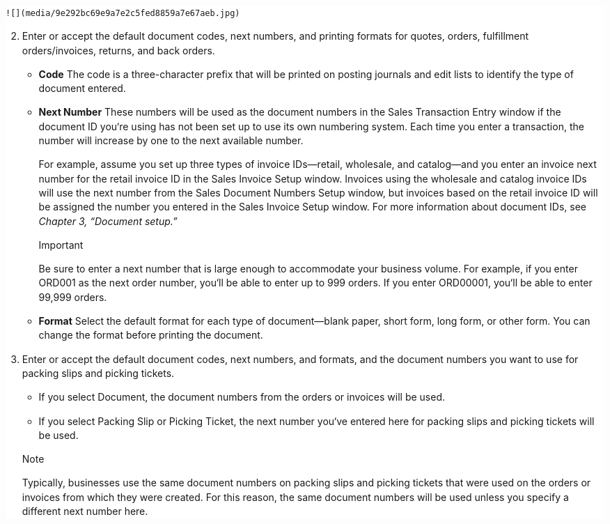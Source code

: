     ![](media/9e292bc69e9a7e2c5fed8859a7e67aeb.jpg)

2. Enter or accept the default document codes, next numbers, and printing formats for quotes, orders, fulfillment orders/invoices, returns, and back orders.

    - **Code**
        The code is a three-character prefix that will be printed on posting journals and edit lists to identify the type of document entered.

    - **Next Number**
        These numbers will be used as the document numbers in the Sales Transaction Entry window if the document ID you‘re using has not been set up to use its own numbering system. Each time you enter a transaction, the number will increase by one to the next available number.

        For example, assume you set up three types of invoice IDs—retail, wholesale, and catalog—and you enter an invoice next number for the retail invoice ID in the Sales Invoice Setup window. Invoices using the wholesale and catalog invoice IDs will use the next number from the Sales Document Numbers Setup window, but invoices based on the retail invoice ID will be assigned the number you entered in the Sales Invoice Setup window. For more information about document IDs, see *Chapter 3, “Document setup.”*

        > [!IMPORTANT]
        > Be sure to enter a next number that is large enough to accommodate your business volume. For example, if you enter ORD001 as the next order number, you‘ll be able to enter up to 999 orders. If you enter ORD00001, you‘ll be able to enter 99,999 orders.

    - **Format**
        Select the default format for each type of document—blank paper, short form, long form, or other form. You can change the format before printing the document.

3. Enter or accept the default document codes, next numbers, and formats, and the document numbers you want to use for packing slips and picking tickets.

    - If you select Document, the document numbers from the orders or invoices will be used.

    - If you select Packing Slip or Picking Ticket, the next number you‘ve entered here for packing slips and picking tickets will be used.

    > [!NOTE]
    > Typically, businesses use the same document numbers on packing slips and picking tickets that were used on the orders or invoices from which they were created. For this reason, the same document numbers will be used unless you specify a different next number here.
